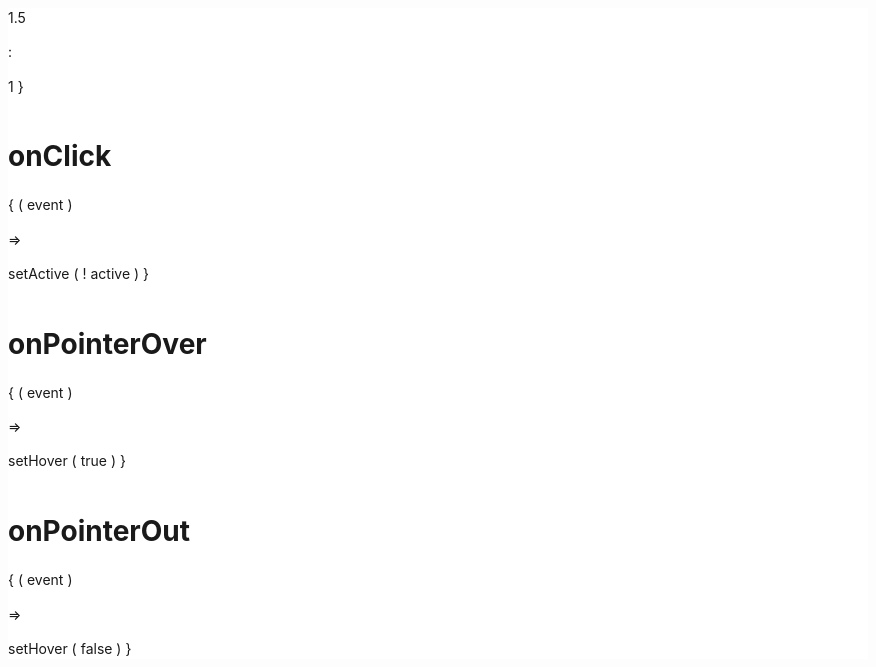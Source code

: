 1.5
 
:
 
1
}


      
onClick
=
{
(
event
)
 
=>
 
setActive
(
!
active
)
}


      
onPointerOver
=
{
(
event
)
 
=>
 
setHover
(
true
)
}


      
onPointerOut
=
{
(
event
)
 
=>
 
setHover
(
false
)
}
>
